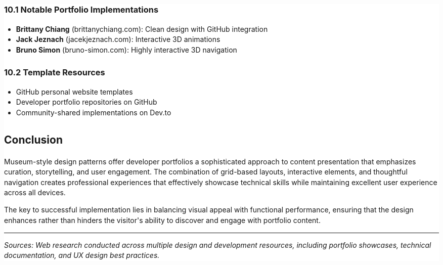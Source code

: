 ### 10.1 Notable Portfolio Implementations
- **Brittany Chiang** (brittanychiang.com): Clean design with GitHub integration
- **Jack Jeznach** (jacekjeznach.com): Interactive 3D animations
- **Bruno Simon** (bruno-simon.com): Highly interactive 3D navigation

### 10.2 Template Resources
- GitHub personal website templates
- Developer portfolio repositories on GitHub
- Community-shared implementations on Dev.to

## Conclusion

Museum-style design patterns offer developer portfolios a sophisticated approach to content presentation that emphasizes curation, storytelling, and user engagement. The combination of grid-based layouts, interactive elements, and thoughtful navigation creates professional experiences that effectively showcase technical skills while maintaining excellent user experience across all devices.

The key to successful implementation lies in balancing visual appeal with functional performance, ensuring that the design enhances rather than hinders the visitor's ability to discover and engage with portfolio content.

---

*Sources: Web research conducted across multiple design and development resources, including portfolio showcases, technical documentation, and UX design best practices.*